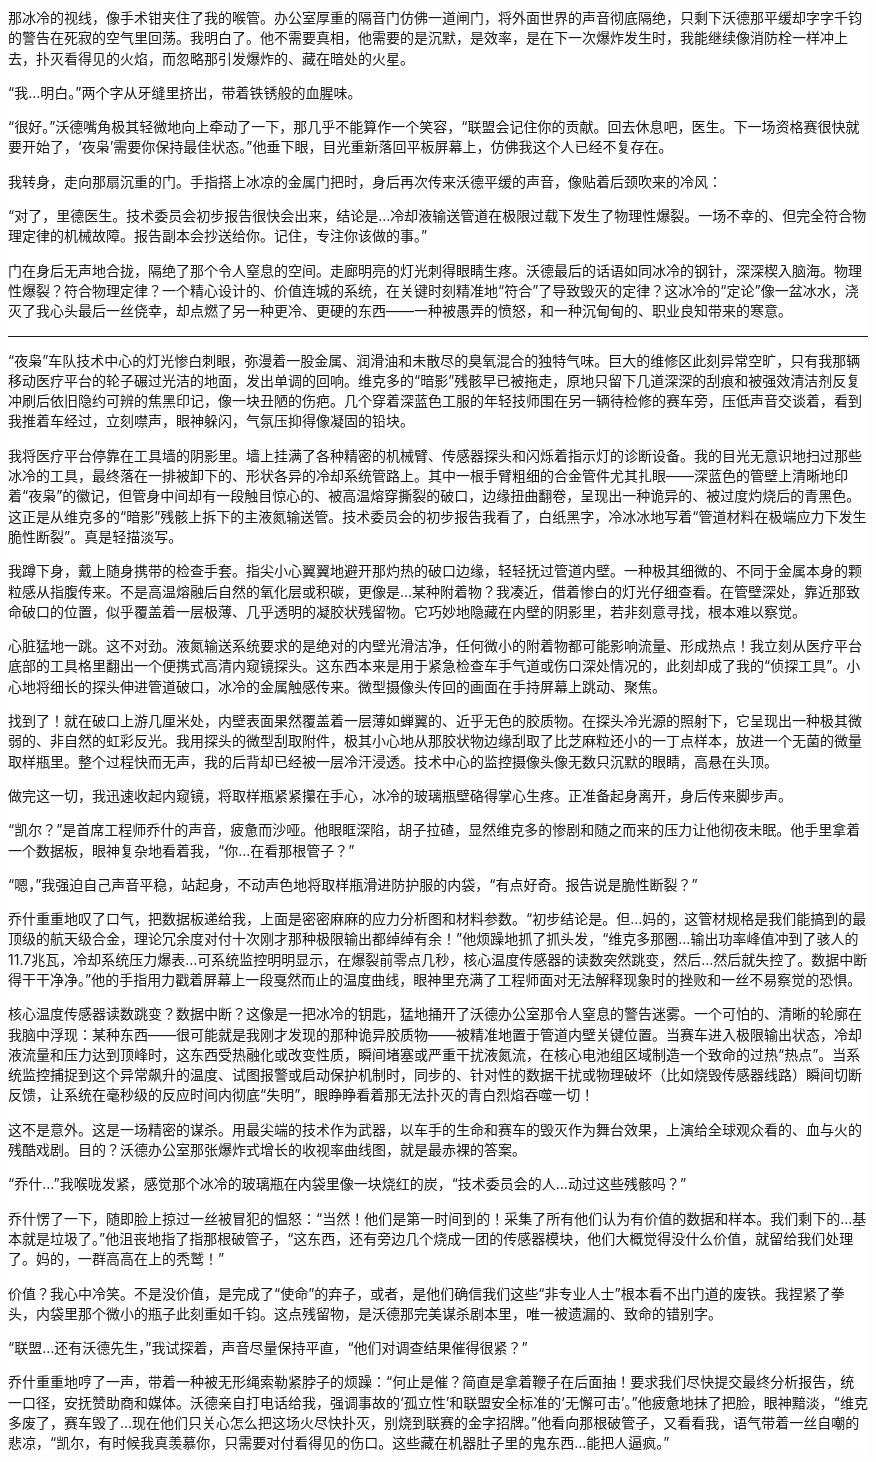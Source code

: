那冰冷的视线，像手术钳夹住了我的喉管。办公室厚重的隔音门仿佛一道闸门，将外面世界的声音彻底隔绝，只剩下沃德那平缓却字字千钧的警告在死寂的空气里回荡。我明白了。他不需要真相，他需要的是沉默，是效率，是在下一次爆炸发生时，我能继续像消防栓一样冲上去，扑灭看得见的火焰，而忽略那引发爆炸的、藏在暗处的火星。

“我…明白。”两个字从牙缝里挤出，带着铁锈般的血腥味。

“很好。”沃德嘴角极其轻微地向上牵动了一下，那几乎不能算作一个笑容，“联盟会记住你的贡献。回去休息吧，医生。下一场资格赛很快就要开始了，‘夜枭’需要你保持最佳状态。”他垂下眼，目光重新落回平板屏幕上，仿佛我这个人已经不复存在。

我转身，走向那扇沉重的门。手指搭上冰凉的金属门把时，身后再次传来沃德平缓的声音，像贴着后颈吹来的冷风：

“对了，里德医生。技术委员会初步报告很快会出来，结论是…冷却液输送管道在极限过载下发生了物理性爆裂。一场不幸的、但完全符合物理定律的机械故障。报告副本会抄送给你。记住，专注你该做的事。”

门在身后无声地合拢，隔绝了那个令人窒息的空间。走廊明亮的灯光刺得眼睛生疼。沃德最后的话语如同冰冷的钢针，深深楔入脑海。物理性爆裂？符合物理定律？一个精心设计的、价值连城的系统，在关键时刻精准地“符合”了导致毁灭的定律？这冰冷的“定论”像一盆冰水，浇灭了我心头最后一丝侥幸，却点燃了另一种更冷、更硬的东西——一种被愚弄的愤怒，和一种沉甸甸的、职业良知带来的寒意。

***

“夜枭”车队技术中心的灯光惨白刺眼，弥漫着一股金属、润滑油和未散尽的臭氧混合的独特气味。巨大的维修区此刻异常空旷，只有我那辆移动医疗平台的轮子碾过光洁的地面，发出单调的回响。维克多的“暗影”残骸早已被拖走，原地只留下几道深深的刮痕和被强效清洁剂反复冲刷后依旧隐约可辨的焦黑印记，像一块丑陋的伤疤。几个穿着深蓝色工服的年轻技师围在另一辆待检修的赛车旁，压低声音交谈着，看到我推着车经过，立刻噤声，眼神躲闪，气氛压抑得像凝固的铅块。

我将医疗平台停靠在工具墙的阴影里。墙上挂满了各种精密的机械臂、传感器探头和闪烁着指示灯的诊断设备。我的目光无意识地扫过那些冰冷的工具，最终落在一排被卸下的、形状各异的冷却系统管路上。其中一根手臂粗细的合金管件尤其扎眼——深蓝色的管壁上清晰地印着“夜枭”的徽记，但管身中间却有一段触目惊心的、被高温熔穿撕裂的破口，边缘扭曲翻卷，呈现出一种诡异的、被过度灼烧后的青黑色。这正是从维克多的“暗影”残骸上拆下的主液氮输送管。技术委员会的初步报告我看了，白纸黑字，冷冰冰地写着“管道材料在极端应力下发生脆性断裂”。真是轻描淡写。

我蹲下身，戴上随身携带的检查手套。指尖小心翼翼地避开那灼热的破口边缘，轻轻抚过管道内壁。一种极其细微的、不同于金属本身的颗粒感从指腹传来。不是高温熔融后自然的氧化层或积碳，更像是…某种附着物？我凑近，借着惨白的灯光仔细查看。在管壁深处，靠近那致命破口的位置，似乎覆盖着一层极薄、几乎透明的凝胶状残留物。它巧妙地隐藏在内壁的阴影里，若非刻意寻找，根本难以察觉。

心脏猛地一跳。这不对劲。液氮输送系统要求的是绝对的内壁光滑洁净，任何微小的附着物都可能影响流量、形成热点！我立刻从医疗平台底部的工具格里翻出一个便携式高清内窥镜探头。这东西本来是用于紧急检查车手气道或伤口深处情况的，此刻却成了我的“侦探工具”。小心地将细长的探头伸进管道破口，冰冷的金属触感传来。微型摄像头传回的画面在手持屏幕上跳动、聚焦。

找到了！就在破口上游几厘米处，内壁表面果然覆盖着一层薄如蝉翼的、近乎无色的胶质物。在探头冷光源的照射下，它呈现出一种极其微弱的、非自然的虹彩反光。我用探头的微型刮取附件，极其小心地从那胶状物边缘刮取了比芝麻粒还小的一丁点样本，放进一个无菌的微量取样瓶里。整个过程快而无声，我的后背却已经被一层冷汗浸透。技术中心的监控摄像头像无数只沉默的眼睛，高悬在头顶。

做完这一切，我迅速收起内窥镜，将取样瓶紧紧攥在手心，冰冷的玻璃瓶壁硌得掌心生疼。正准备起身离开，身后传来脚步声。

“凯尔？”是首席工程师乔什的声音，疲惫而沙哑。他眼眶深陷，胡子拉碴，显然维克多的惨剧和随之而来的压力让他彻夜未眠。他手里拿着一个数据板，眼神复杂地看着我，“你…在看那根管子？”

“嗯，”我强迫自己声音平稳，站起身，不动声色地将取样瓶滑进防护服的内袋，“有点好奇。报告说是脆性断裂？”

乔什重重地叹了口气，把数据板递给我，上面是密密麻麻的应力分析图和材料参数。“初步结论是。但…妈的，这管材规格是我们能搞到的最顶级的航天级合金，理论冗余度对付十次刚才那种极限输出都绰绰有余！”他烦躁地抓了抓头发，“维克多那圈…输出功率峰值冲到了骇人的11.7兆瓦，冷却系统压力爆表…可系统监控明明显示，在爆裂前零点几秒，核心温度传感器的读数突然跳变，然后…然后就失控了。数据中断得干干净净。”他的手指用力戳着屏幕上一段戛然而止的温度曲线，眼神里充满了工程师面对无法解释现象时的挫败和一丝不易察觉的恐惧。

核心温度传感器读数跳变？数据中断？这像是一把冰冷的钥匙，猛地捅开了沃德办公室那令人窒息的警告迷雾。一个可怕的、清晰的轮廓在我脑中浮现：某种东西——很可能就是我刚才发现的那种诡异胶质物——被精准地置于管道内壁关键位置。当赛车进入极限输出状态，冷却液流量和压力达到顶峰时，这东西受热融化或改变性质，瞬间堵塞或严重干扰液氮流，在核心电池组区域制造一个致命的过热“热点”。当系统监控捕捉到这个异常飙升的温度、试图报警或启动保护机制时，同步的、针对性的数据干扰或物理破坏（比如烧毁传感器线路）瞬间切断反馈，让系统在毫秒级的反应时间内彻底“失明”，眼睁睁看着那无法扑灭的青白烈焰吞噬一切！

这不是意外。这是一场精密的谋杀。用最尖端的技术作为武器，以车手的生命和赛车的毁灭作为舞台效果，上演给全球观众看的、血与火的残酷戏剧。目的？沃德办公室那张爆炸式增长的收视率曲线图，就是最赤裸的答案。

“乔什…”我喉咙发紧，感觉那个冰冷的玻璃瓶在内袋里像一块烧红的炭，“技术委员会的人…动过这些残骸吗？”

乔什愣了一下，随即脸上掠过一丝被冒犯的愠怒：“当然！他们是第一时间到的！采集了所有他们认为有价值的数据和样本。我们剩下的…基本就是垃圾了。”他沮丧地指了指那根破管子，“这东西，还有旁边几个烧成一团的传感器模块，他们大概觉得没什么价值，就留给我们处理了。妈的，一群高高在上的秃鹫！”

价值？我心中冷笑。不是没价值，是完成了“使命”的弃子，或者，是他们确信我们这些“非专业人士”根本看不出门道的废铁。我捏紧了拳头，内袋里那个微小的瓶子此刻重如千钧。这点残留物，是沃德那完美谋杀剧本里，唯一被遗漏的、致命的错别字。

“联盟…还有沃德先生，”我试探着，声音尽量保持平直，“他们对调查结果催得很紧？”

乔什重重地哼了一声，带着一种被无形绳索勒紧脖子的烦躁：“何止是催？简直是拿着鞭子在后面抽！要求我们尽快提交最终分析报告，统一口径，安抚赞助商和媒体。沃德亲自打电话给我，强调事故的‘孤立性’和联盟安全标准的‘无懈可击’。”他疲惫地抹了把脸，眼神黯淡，“维克多废了，赛车毁了…现在他们只关心怎么把这场火尽快扑灭，别烧到联赛的金字招牌。”他看向那根破管子，又看看我，语气带着一丝自嘲的悲凉，“凯尔，有时候我真羡慕你，只需要对付看得见的伤口。这些藏在机器肚子里的鬼东西…能把人逼疯。”
